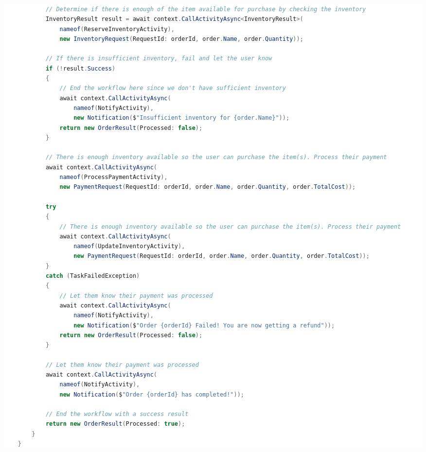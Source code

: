 ```csharp
            // Determine if there is enough of the item available for purchase by checking the inventory
            InventoryResult result = await context.CallActivityAsync<InventoryResult>(
                nameof(ReserveInventoryActivity),
                new InventoryRequest(RequestId: orderId, order.Name, order.Quantity));

            // If there is insufficient inventory, fail and let the user know 
            if (!result.Success)
            {
                // End the workflow here since we don't have sufficient inventory
                await context.CallActivityAsync(
                    nameof(NotifyActivity),
                    new Notification($"Insufficient inventory for {order.Name}"));
                return new OrderResult(Processed: false);
            }

            // There is enough inventory available so the user can purchase the item(s). Process their payment
            await context.CallActivityAsync(
                nameof(ProcessPaymentActivity),
                new PaymentRequest(RequestId: orderId, order.Name, order.Quantity, order.TotalCost));

            try
            {
                // There is enough inventory available so the user can purchase the item(s). Process their payment
                await context.CallActivityAsync(
                    nameof(UpdateInventoryActivity),
                    new PaymentRequest(RequestId: orderId, order.Name, order.Quantity, order.TotalCost));                
            }
            catch (TaskFailedException)
            {
                // Let them know their payment was processed
                await context.CallActivityAsync(
                    nameof(NotifyActivity),
                    new Notification($"Order {orderId} Failed! You are now getting a refund"));
                return new OrderResult(Processed: false);
            }

            // Let them know their payment was processed
            await context.CallActivityAsync(
                nameof(NotifyActivity),
                new Notification($"Order {orderId} has completed!"));

            // End the workflow with a success result
            return new OrderResult(Processed: true);
        }
    }
```
